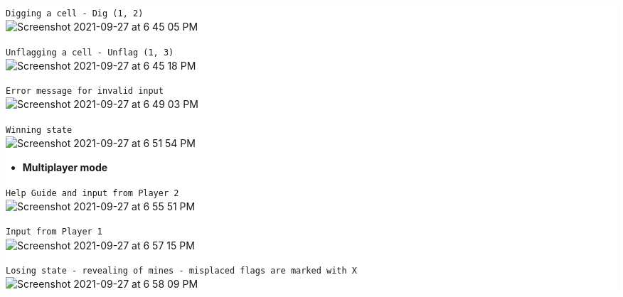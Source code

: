  `Digging a cell - Dig (1, 2)` <br>
 <img width="281" alt="Screenshot 2021-09-27 at 6 45 05 PM" src="https://user-images.githubusercontent.com/62625019/134924532-a7f080f3-5adf-4d38-be4c-64ec6bb4091c.png">

`Unflagging a cell - Unflag (1, 3)` <br>
<img width="281" alt="Screenshot 2021-09-27 at 6 45 18 PM" src="https://user-images.githubusercontent.com/62625019/134924714-57930b60-4976-4676-aafe-832258953976.png">

`Error message for invalid input` <br>
<img width="392" alt="Screenshot 2021-09-27 at 6 49 03 PM" src="https://user-images.githubusercontent.com/62625019/134925073-358363c5-f841-453e-ab81-785f1b6b5144.png">

`Winning state` <br>
<img width="288" alt="Screenshot 2021-09-27 at 6 51 54 PM" src="https://user-images.githubusercontent.com/62625019/134925130-0ceaa218-9b1d-4c6b-aaf6-80735b89ed83.png">

- **Multiplayer mode** 

`Help Guide and input from Player 2` <br>
<img width="993" alt="Screenshot 2021-09-27 at 6 55 51 PM" src="https://user-images.githubusercontent.com/62625019/134925371-4f888eac-60dc-4e8b-a3aa-2075793abcd4.png">

`Input from Player 1` <br>
<img width="332" alt="Screenshot 2021-09-27 at 6 57 15 PM" src="https://user-images.githubusercontent.com/62625019/134925633-f05899a0-4a78-4b48-9791-1614a4fc3da3.png">

`Losing state - revealing of mines - misplaced flags are marked with X` <br>
<img width="332" alt="Screenshot 2021-09-27 at 6 58 09 PM" src="https://user-images.githubusercontent.com/62625019/134925790-fa95e741-f4d0-4526-9f49-b59996ac3e33.png">

